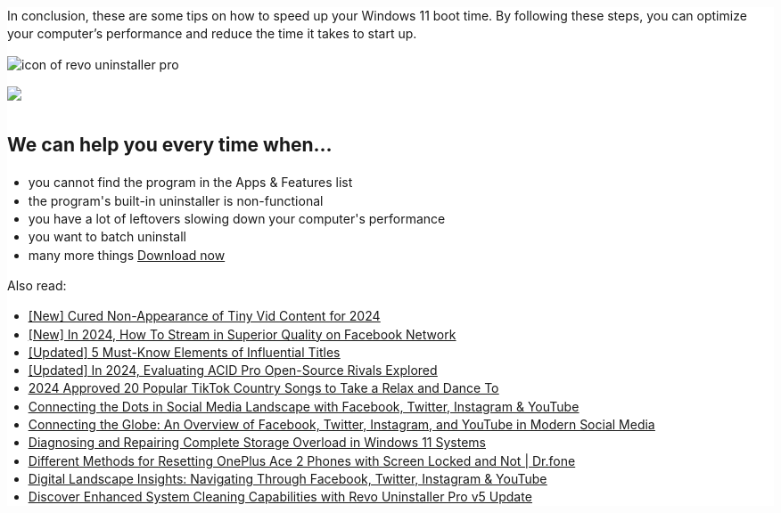 In conclusion, these are some tips on how to speed up your Windows 11 boot time. By following these steps, you can optimize your computer’s performance and reduce the time it takes to start up.

![icon of revo uninstaller pro](https://f057a20f961f56a72089-b74530d2d26278124f446233f95622ef.ssl.cf1.rackcdn.com/site/icons/rup5-64.png)


<a href="https://secure.2checkout.com/order/checkout.php?PRODS=3727260&QTY=1&AFFILIATE=108875&CART=1"><img src="http://www.aiseesoft.com/avangate/30p/banner.jpg" border="0"></a>

## We can help you every time when…

* you cannot find the program in the Apps & Features list
* the program's built-in uninstaller is non-functional
* you have a lot of leftovers slowing down your computer's performance
* you want to batch uninstall
* many more things
[Download now](https://store.revouninstaller.com/order/checkout.php?PRODS=28010250&QTY=1&AFFILIATE=108875&CART=1)

<ins class="adsbygoogle"
     style="display:block"
     data-ad-format="autorelaxed"
     data-ad-client="ca-pub-7571918770474297"
     data-ad-slot="1223367746"></ins>



<ins class="adsbygoogle"
     style="display:block"
     data-ad-client="ca-pub-7571918770474297"
     data-ad-slot="8358498916"
     data-ad-format="auto"
     data-full-width-responsive="true"></ins>

<span class="atpl-alsoreadstyle">Also read:</span>
<div><ul>
<li><a href="https://facebook-video-share.techidaily.com/new-cured-non-appearance-of-tiny-vid-content-for-2024/"><u>[New] Cured  Non-Appearance of Tiny Vid Content for 2024</u></a></li>
<li><a href="https://facebook-videos.techidaily.com/new-in-2024-how-to-stream-in-superior-quality-on-facebook-network/"><u>[New] In 2024, How To Stream in Superior Quality on Facebook Network</u></a></li>
<li><a href="https://extra-resources.techidaily.com/updated-5-must-know-elements-of-influential-titles/"><u>[Updated] 5 Must-Know Elements of Influential Titles</u></a></li>
<li><a href="https://fox-links.techidaily.com/updated-in-2024-evaluating-acid-pro-open-source-rivals-explored/"><u>[Updated] In 2024, Evaluating ACID Pro  Open-Source Rivals Explored</u></a></li>
<li><a href="https://tiktok-video-recordings.techidaily.com/2024-approved-20-popular-tiktok-country-songs-to-take-a-relax-and-dance-to/"><u>2024 Approved  20 Popular TikTok Country Songs to Take a Relax and Dance To</u></a></li>
<li><a href="https://win-forum.techidaily.com/connecting-the-dots-in-social-media-landscape-with-facebook-twitter-instagram-and-youtube/"><u>Connecting the Dots in Social Media Landscape with Facebook, Twitter, Instagram & YouTube</u></a></li>
<li><a href="https://win-forum.techidaily.com/connecting-the-globe-an-overview-of-facebook-twitter-instagram-and-youtube-in-modern-social-media/"><u>Connecting the Globe: An Overview of Facebook, Twitter, Instagram, and YouTube in Modern Social Media</u></a></li>
<li><a href="https://win-forum.techidaily.com/diagnosing-and-repairing-complete-storage-overload-in-windows-11-systems/"><u>Diagnosing and Repairing Complete Storage Overload in Windows 11 Systems</u></a></li>
<li><a href="https://techidaily.com/different-methods-for-resetting-oneplus-ace-2-phones-with-screen-locked-and-not-drfone-by-drfone-reset-android-reset-android/"><u>Different Methods for Resetting OnePlus Ace 2 Phones with Screen Locked and Not | Dr.fone</u></a></li>
<li><a href="https://win-forum.techidaily.com/digital-landscape-insights-navigating-through-facebook-twitter-instagram-and-youtube/"><u>Digital Landscape Insights: Navigating Through Facebook, Twitter, Instagram & YouTube</u></a></li>
<li><a href="https://win-forum.techidaily.com/discover-enhanced-system-cleaning-capabilities-with-revo-uninstaller-pro-v5-update/"><u>Discover Enhanced System Cleaning Capabilities with Revo Uninstaller Pro v5 Update</u></a></li>